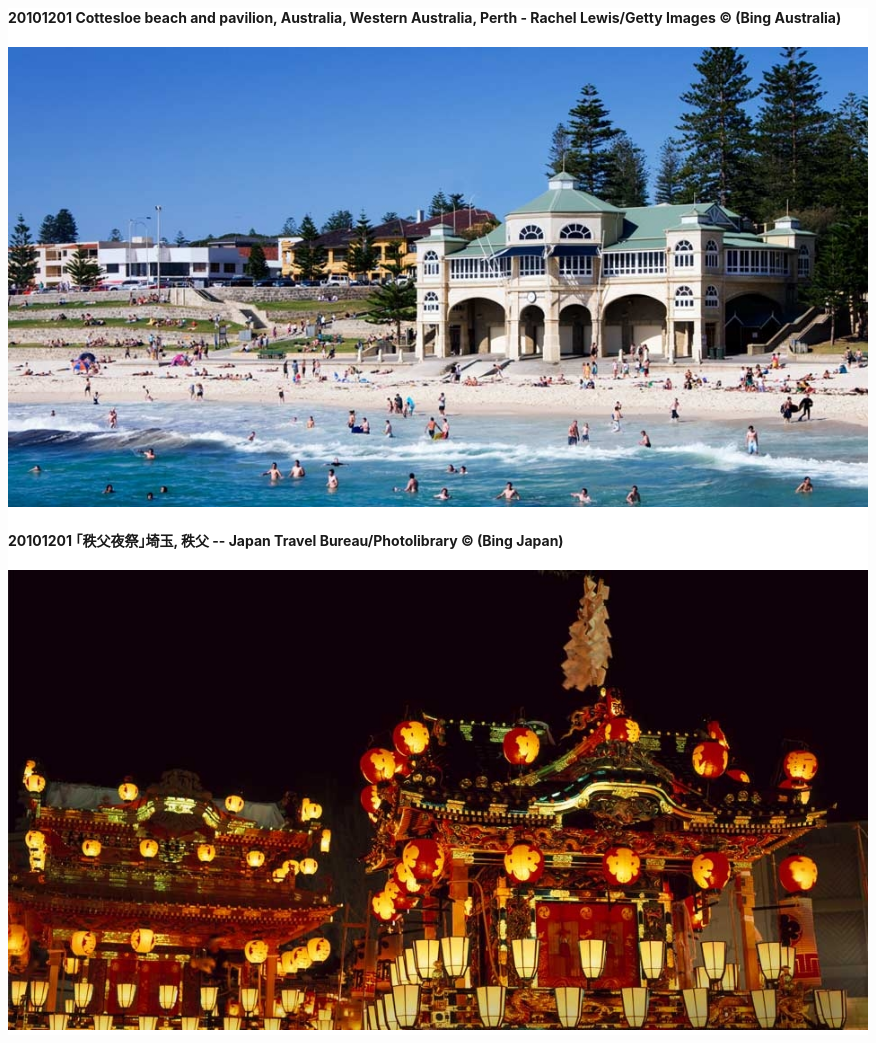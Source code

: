#### 20101201 Cottesloe beach and pavilion, Australia, Western Australia, Perth - Rachel Lewis/Getty Images © (Bing Australia)

![](20101201_CottesloeBeach.jpg)

#### 20101201 ｢秩父夜祭｣埼玉, 秩父 -- Japan Travel Bureau/Photolibrary © (Bing Japan)

![](20101201_ChichibuNightFestival.jpg)

